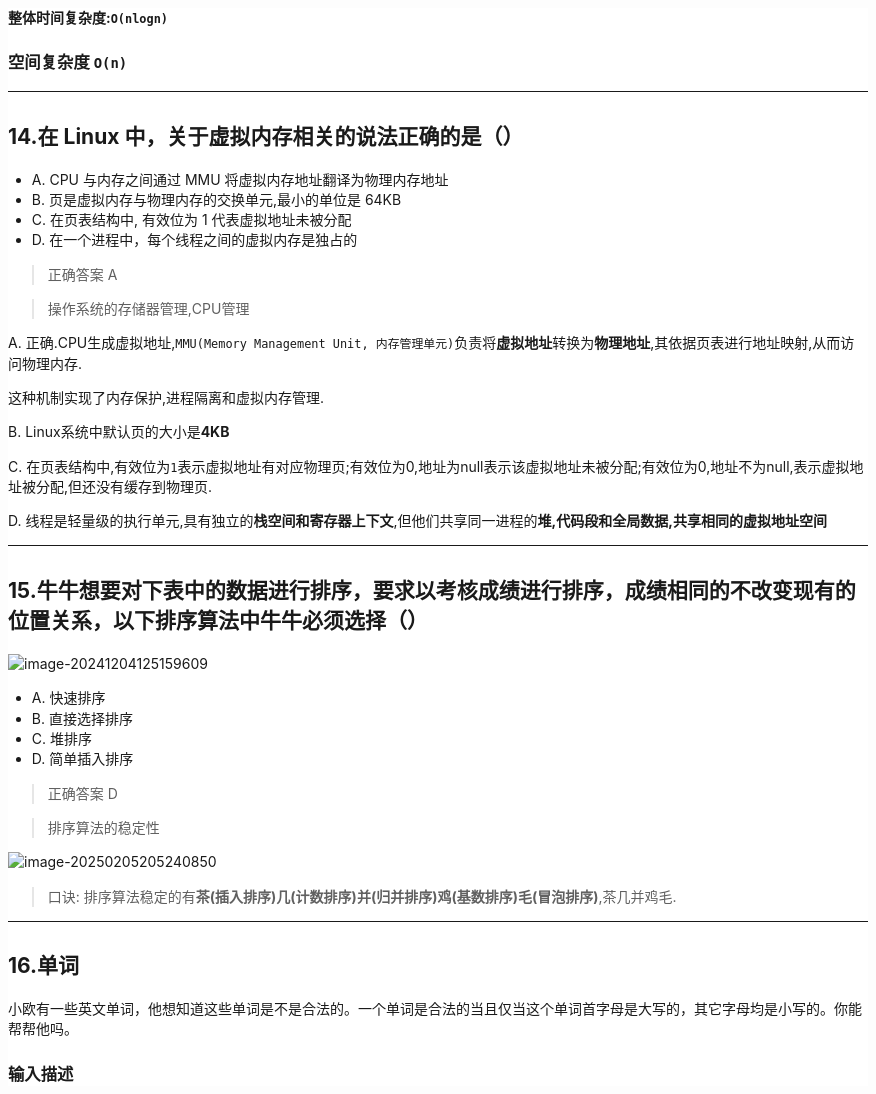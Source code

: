 **整体时间复杂度:`O(nlogn)`**

### 空间复杂度 `O(n)`

---

## 14.在 Linux 中，关于虚拟内存相关的说法正确的是（）

- A. CPU 与内存之间通过 MMU 将虚拟内存地址翻译为物理内存地址
- B. 页是虚拟内存与物理内存的交换单元,最小的单位是 64KB
- C. 在页表结构中, 有效位为 1 代表虚拟地址未被分配
- D. 在一个进程中，每个线程之间的虚拟内存是独占的

> 正确答案 A

> 操作系统的存储器管理,CPU管理

A. 正确.CPU生成虚拟地址,`MMU(Memory Management Unit, 内存管理单元)`负责将**虚拟地址**转换为**物理地址**,其依据页表进行地址映射,从而访问物理内存.

这种机制实现了内存保护,进程隔离和虚拟内存管理.

B. Linux系统中默认页的大小是**4KB**

C. 在页表结构中,有效位为`1`表示虚拟地址有对应物理页;有效位为0,地址为null表示该虚拟地址未被分配;有效位为0,地址不为null,表示虚拟地址被分配,但还没有缓存到物理页.

D. 线程是轻量级的执行单元,具有独立的**栈空间和寄存器上下文**,但他们共享同一进程的**堆,代码段和全局数据,共享相同的虚拟地址空间**

---

## 15.牛牛想要对下表中的数据进行排序，要求以考核成绩进行排序，成绩相同的不改变现有的位置关系，以下排序算法中牛牛必须选择（）

![image-20241204125159609](OPPO23秋/image-20241204125159609.png)

- A. 快速排序
- B. 直接选择排序
- C. 堆排序
- D. 简单插入排序

> 正确答案 D

> 排序算法的稳定性

![image-20250205205240850](OPPO23秋/image-20250205205240850.png)

> 口诀: 排序算法稳定的有**茶(插入排序)几(计数排序)并(归并排序)鸡(基数排序)毛(冒泡排序)**,茶几并鸡毛.

---

## 16.单词

小欧有一些英文单词，他想知道这些单词是不是合法的。一个单词是合法的当且仅当这个单词首字母是大写的，其它字母均是小写的。你能帮帮他吗。

### 输入描述
